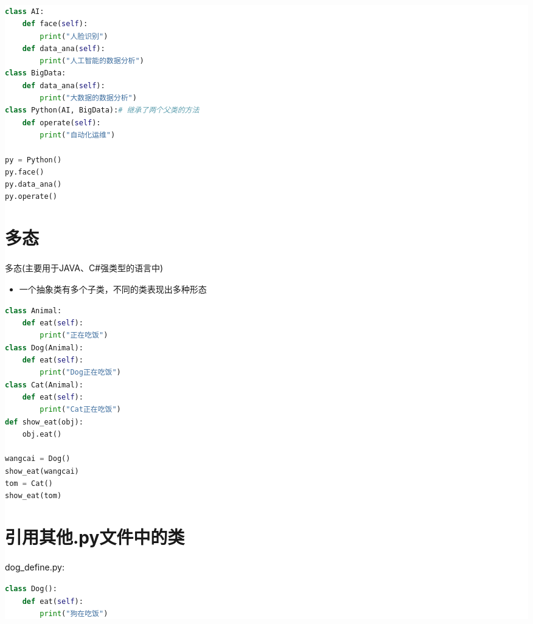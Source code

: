 ```python
class AI:
    def face(self):
        print("人脸识别")
    def data_ana(self):
        print("人工智能的数据分析")
class BigData:
    def data_ana(self):
        print("大数据的数据分析")
class Python(AI, BigData):# 继承了两个父类的方法
    def operate(self):
        print("自动化运维")

py = Python()
py.face()
py.data_ana()
py.operate()
```

# 多态

多态(主要用于JAVA、C#强类型的语言中)

- 一个抽象类有多个子类，不同的类表现出多种形态

```python
class Animal:
    def eat(self):
        print("正在吃饭")
class Dog(Animal):
    def eat(self):
        print("Dog正在吃饭")
class Cat(Animal):
    def eat(self):
        print("Cat正在吃饭")
def show_eat(obj):
    obj.eat()

wangcai = Dog()
show_eat(wangcai)
tom = Cat()
show_eat(tom)
```

# 引用其他.py文件中的类

dog_define.py:

```python
class Dog():
    def eat(self):
        print("狗在吃饭")
```
